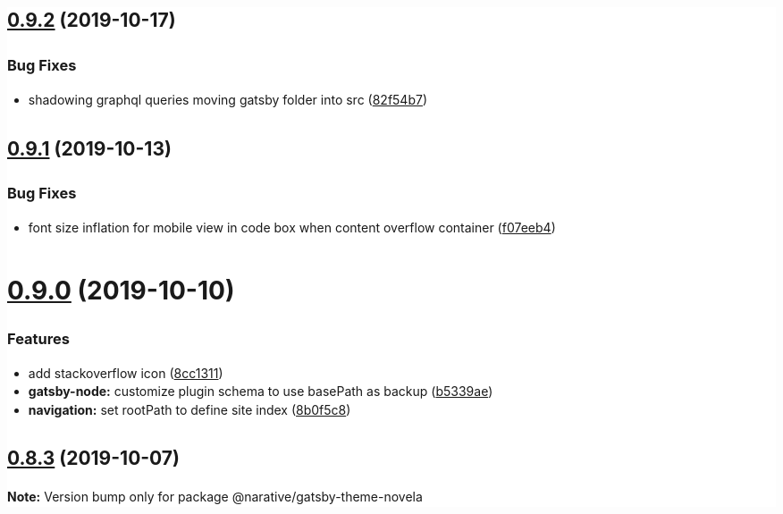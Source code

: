 



## [0.9.2](https://github.com/narative/gatsby-theme-novela/compare/@narative/gatsby-theme-novela@0.9.1...@narative/gatsby-theme-novela@0.9.2) (2019-10-17)


### Bug Fixes

* shadowing graphql queries moving gatsby folder into src ([82f54b7](https://github.com/narative/gatsby-theme-novela/commit/82f54b7))





## [0.9.1](https://github.com/narative/gatsby-theme-novela/compare/@narative/gatsby-theme-novela@0.9.0...@narative/gatsby-theme-novela@0.9.1) (2019-10-13)


### Bug Fixes

* font size inflation for mobile view in code box when content overflow container ([f07eeb4](https://github.com/narative/gatsby-theme-novela/commit/f07eeb4))





# [0.9.0](https://github.com/narative/gatsby-theme-novela/compare/@narative/gatsby-theme-novela@0.8.3...@narative/gatsby-theme-novela@0.9.0) (2019-10-10)


### Features

* add stackoverflow icon ([8cc1311](https://github.com/narative/gatsby-theme-novela/commit/8cc1311))
* **gatsby-node:** customize plugin schema to use basePath as backup ([b5339ae](https://github.com/narative/gatsby-theme-novela/commit/b5339ae))
* **navigation:** set rootPath to define site index ([8b0f5c8](https://github.com/narative/gatsby-theme-novela/commit/8b0f5c8))





## [0.8.3](https://github.com/narative/gatsby-theme-novela/compare/@narative/gatsby-theme-novela@0.8.2...@narative/gatsby-theme-novela@0.8.3) (2019-10-07)

**Note:** Version bump only for package @narative/gatsby-theme-novela


